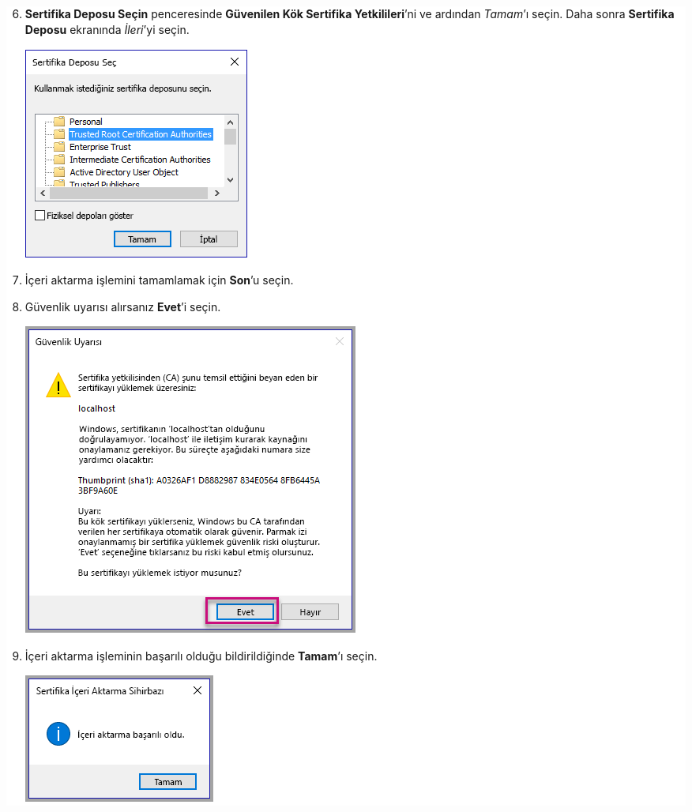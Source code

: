 6. **Sertifika Deposu Seçin** penceresinde **Güvenilen Kök Sertifika Yetkilileri**’ni ve ardından *Tamam*’ı seçin. Daha sonra **Sertifika Deposu** ekranında *İleri*’yi seçin.

      ![Güvenilen kök sertifika](media/custom-visual-develop-tutorial/trusted-root-cert.png)

7. İçeri aktarma işlemini tamamlamak için **Son**’u seçin.

8. Güvenlik uyarısı alırsanız **Evet**’i seçin.

    ![Güvenlik uyarısı](media/custom-visual-develop-tutorial/cert-security-warning.png)

9. İçeri aktarma işleminin başarılı olduğu bildirildiğinde **Tamam**’ı seçin.

    ![Sertifika içeri aktarma işlemi başarılı](media/custom-visual-develop-tutorial/cert-import-successful.png)
